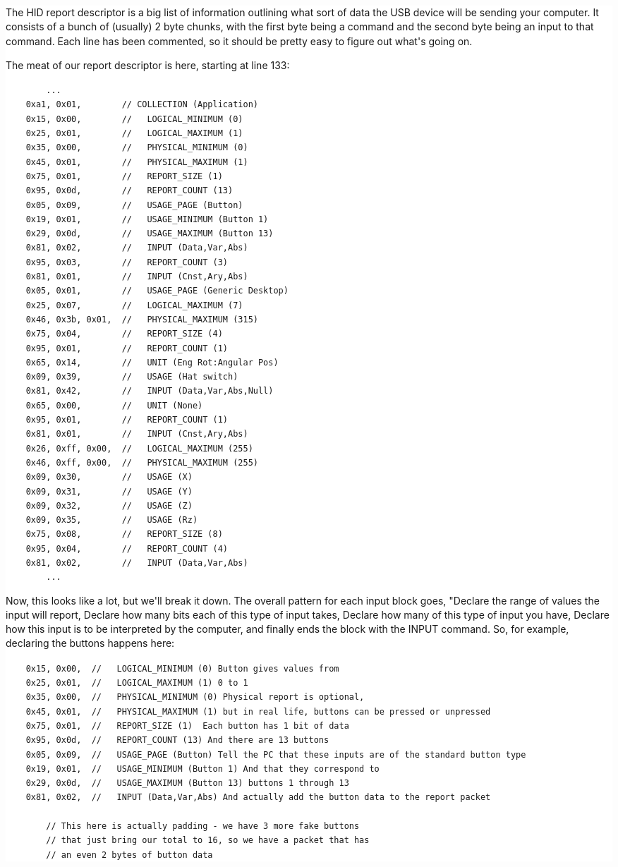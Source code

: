 The HID report descriptor is a big list of information outlining what sort of data the USB device will be sending your computer.  It consists of a bunch of (usually) 2 byte chunks, with the first byte being a command and the second byte being an input to that command.  Each line has been commented, so it should be pretty easy to figure out what's going on.

The meat of our report descriptor is here, starting at line 133:
```
        ...
	0xa1, 0x01,        // COLLECTION (Application)
	0x15, 0x00,        //   LOGICAL_MINIMUM (0)
	0x25, 0x01,        //   LOGICAL_MAXIMUM (1)
	0x35, 0x00,        //   PHYSICAL_MINIMUM (0)
	0x45, 0x01,        //   PHYSICAL_MAXIMUM (1)
	0x75, 0x01,        //   REPORT_SIZE (1)
	0x95, 0x0d,        //   REPORT_COUNT (13)
	0x05, 0x09,        //   USAGE_PAGE (Button)
	0x19, 0x01,        //   USAGE_MINIMUM (Button 1)
	0x29, 0x0d,        //   USAGE_MAXIMUM (Button 13)
	0x81, 0x02,        //   INPUT (Data,Var,Abs)
	0x95, 0x03,        //   REPORT_COUNT (3)
	0x81, 0x01,        //   INPUT (Cnst,Ary,Abs)
	0x05, 0x01,        //   USAGE_PAGE (Generic Desktop)
	0x25, 0x07,        //   LOGICAL_MAXIMUM (7)
	0x46, 0x3b, 0x01,  //   PHYSICAL_MAXIMUM (315)
	0x75, 0x04,        //   REPORT_SIZE (4)
	0x95, 0x01,        //   REPORT_COUNT (1)
	0x65, 0x14,        //   UNIT (Eng Rot:Angular Pos)
	0x09, 0x39,        //   USAGE (Hat switch)
	0x81, 0x42,        //   INPUT (Data,Var,Abs,Null)
	0x65, 0x00,        //   UNIT (None)
	0x95, 0x01,        //   REPORT_COUNT (1)
	0x81, 0x01,        //   INPUT (Cnst,Ary,Abs)
	0x26, 0xff, 0x00,  //   LOGICAL_MAXIMUM (255)
	0x46, 0xff, 0x00,  //   PHYSICAL_MAXIMUM (255)
	0x09, 0x30,        //   USAGE (X)
	0x09, 0x31,        //   USAGE (Y)
	0x09, 0x32,        //   USAGE (Z)
	0x09, 0x35,        //   USAGE (Rz)
	0x75, 0x08,        //   REPORT_SIZE (8)
	0x95, 0x04,        //   REPORT_COUNT (4)
	0x81, 0x02,        //   INPUT (Data,Var,Abs)
        ...
```

Now, this looks like a lot, but we'll break it down.  The overall pattern for each input block goes, "Declare the range of values the input will report, Declare how many bits each of this type of input takes, Declare how many of this type of input you have, Declare how this input is to be interpreted by the computer, and finally ends the block with the INPUT command.  So, for example, declaring the buttons happens here:
```
	0x15, 0x00,  //   LOGICAL_MINIMUM (0) Button gives values from
	0x25, 0x01,  //   LOGICAL_MAXIMUM (1) 0 to 1
	0x35, 0x00,  //   PHYSICAL_MINIMUM (0) Physical report is optional,
	0x45, 0x01,  //   PHYSICAL_MAXIMUM (1) but in real life, buttons can be pressed or unpressed
	0x75, 0x01,  //   REPORT_SIZE (1)  Each button has 1 bit of data
	0x95, 0x0d,  //   REPORT_COUNT (13) And there are 13 buttons
	0x05, 0x09,  //   USAGE_PAGE (Button) Tell the PC that these inputs are of the standard button type
	0x19, 0x01,  //   USAGE_MINIMUM (Button 1) And that they correspond to 
	0x29, 0x0d,  //   USAGE_MAXIMUM (Button 13) buttons 1 through 13
	0x81, 0x02,  //   INPUT (Data,Var,Abs) And actually add the button data to the report packet

        // This here is actually padding - we have 3 more fake buttons
        // that just bring our total to 16, so we have a packet that has
        // an even 2 bytes of button data
```